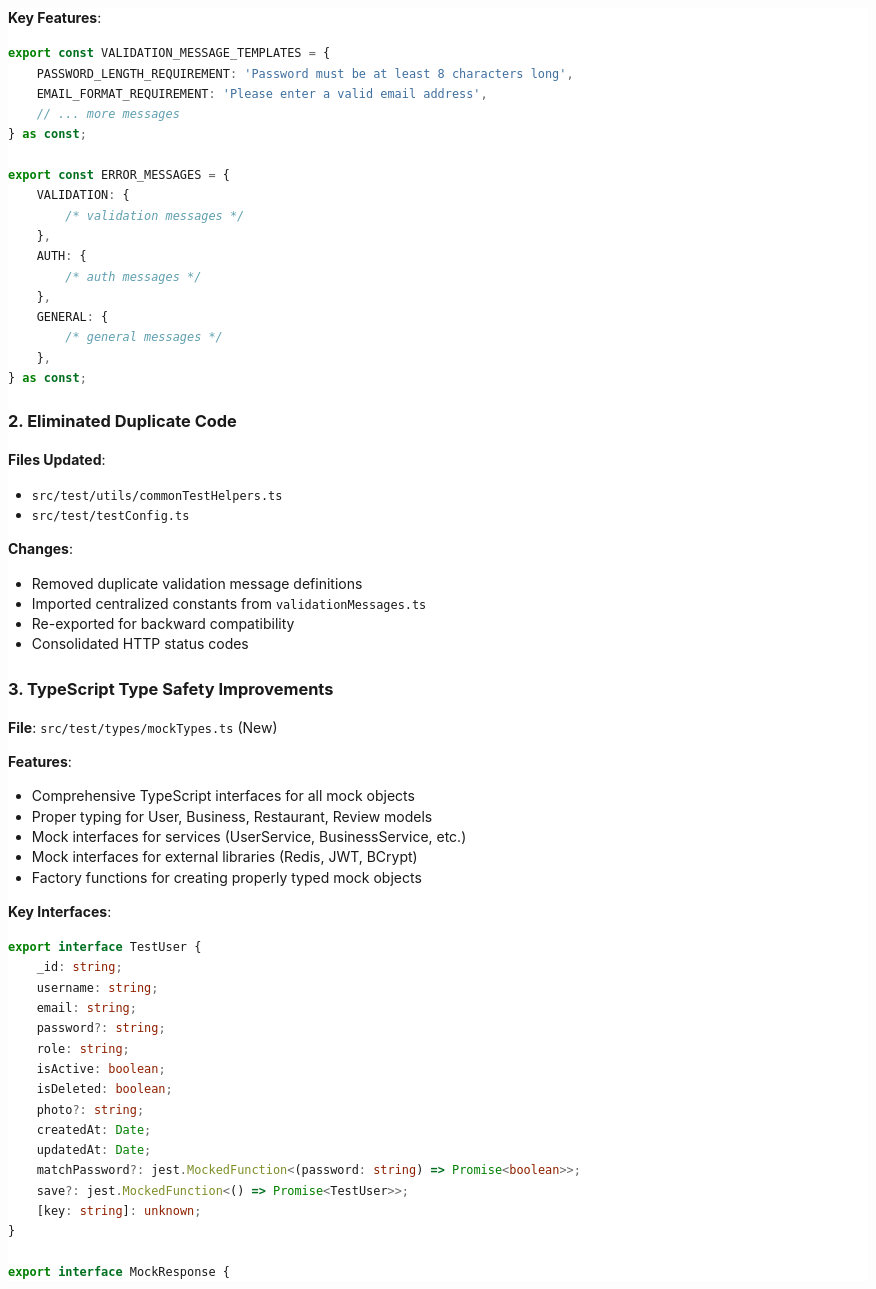 **Key Features**:

```typescript
export const VALIDATION_MESSAGE_TEMPLATES = {
    PASSWORD_LENGTH_REQUIREMENT: 'Password must be at least 8 characters long',
    EMAIL_FORMAT_REQUIREMENT: 'Please enter a valid email address',
    // ... more messages
} as const;

export const ERROR_MESSAGES = {
    VALIDATION: {
        /* validation messages */
    },
    AUTH: {
        /* auth messages */
    },
    GENERAL: {
        /* general messages */
    },
} as const;
```

### 2. Eliminated Duplicate Code

**Files Updated**:

- `src/test/utils/commonTestHelpers.ts`
- `src/test/testConfig.ts`

**Changes**:

- Removed duplicate validation message definitions
- Imported centralized constants from `validationMessages.ts`
- Re-exported for backward compatibility
- Consolidated HTTP status codes

### 3. TypeScript Type Safety Improvements

**File**: `src/test/types/mockTypes.ts` (New)

**Features**:

- Comprehensive TypeScript interfaces for all mock objects
- Proper typing for User, Business, Restaurant, Review models
- Mock interfaces for services (UserService, BusinessService, etc.)
- Mock interfaces for external libraries (Redis, JWT, BCrypt)
- Factory functions for creating properly typed mock objects

**Key Interfaces**:

```typescript
export interface TestUser {
    _id: string;
    username: string;
    email: string;
    password?: string;
    role: string;
    isActive: boolean;
    isDeleted: boolean;
    photo?: string;
    createdAt: Date;
    updatedAt: Date;
    matchPassword?: jest.MockedFunction<(password: string) => Promise<boolean>>;
    save?: jest.MockedFunction<() => Promise<TestUser>>;
    [key: string]: unknown;
}

export interface MockResponse {
```